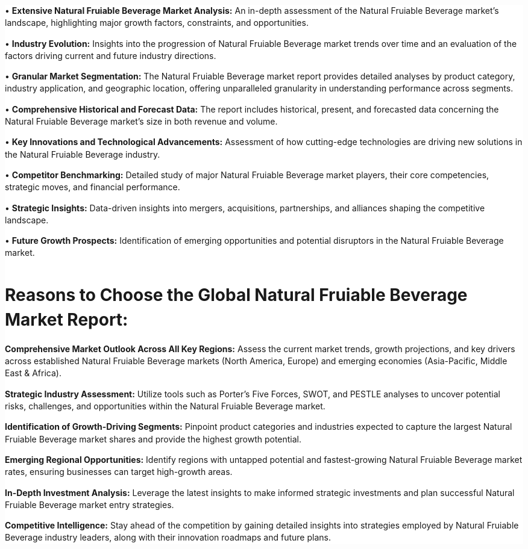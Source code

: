 • <strong>Extensive Natural Fruiable Beverage Market Analysis:</strong> An in-depth assessment of the Natural Fruiable Beverage market’s landscape, highlighting major growth factors, constraints, and opportunities.

• <strong>Industry Evolution:</strong> Insights into the progression of Natural Fruiable Beverage market trends over time and an evaluation of the factors driving current and future industry directions.

• <strong>Granular Market Segmentation:</strong> The Natural Fruiable Beverage market report provides detailed analyses by product category, industry application, and geographic location, offering unparalleled granularity in understanding performance across segments.

• <strong>Comprehensive Historical and Forecast Data:</strong> The report includes historical, present, and forecasted data concerning the Natural Fruiable Beverage market’s size in both revenue and volume.

• <strong>Key Innovations and Technological Advancements:</strong> Assessment of how cutting-edge technologies are driving new solutions in the Natural Fruiable Beverage industry.

• <strong>Competitor Benchmarking:</strong> Detailed study of major Natural Fruiable Beverage market players, their core competencies, strategic moves, and financial performance.

• <strong>Strategic Insights:</strong> Data-driven insights into mergers, acquisitions, partnerships, and alliances shaping the competitive landscape.

• <strong>Future Growth Prospects:</strong> Identification of emerging opportunities and potential disruptors in the Natural Fruiable Beverage market.

# <strong>Reasons to Choose the Global Natural Fruiable Beverage Market Report:</strong>

<strong>Comprehensive Market Outlook Across All Key Regions:</strong>
Assess the current market trends, growth projections, and key drivers across established Natural Fruiable Beverage markets (North America, Europe) and emerging economies (Asia-Pacific, Middle East & Africa).

<strong>Strategic Industry Assessment:</strong>
Utilize tools such as Porter’s Five Forces, SWOT, and PESTLE analyses to uncover potential risks, challenges, and opportunities within the Natural Fruiable Beverage market.

<strong>Identification of Growth-Driving Segments:</strong>
Pinpoint product categories and industries expected to capture the largest Natural Fruiable Beverage market shares and provide the highest growth potential.

<strong>Emerging Regional Opportunities:</strong>
Identify regions with untapped potential and fastest-growing Natural Fruiable Beverage market rates, ensuring businesses can target high-growth areas.

<strong>In-Depth Investment Analysis:</strong>
Leverage the latest insights to make informed strategic investments and plan successful Natural Fruiable Beverage market entry strategies.

<strong>Competitive Intelligence:</strong>
Stay ahead of the competition by gaining detailed insights into strategies employed by Natural Fruiable Beverage industry leaders, along with their innovation roadmaps and future plans.
